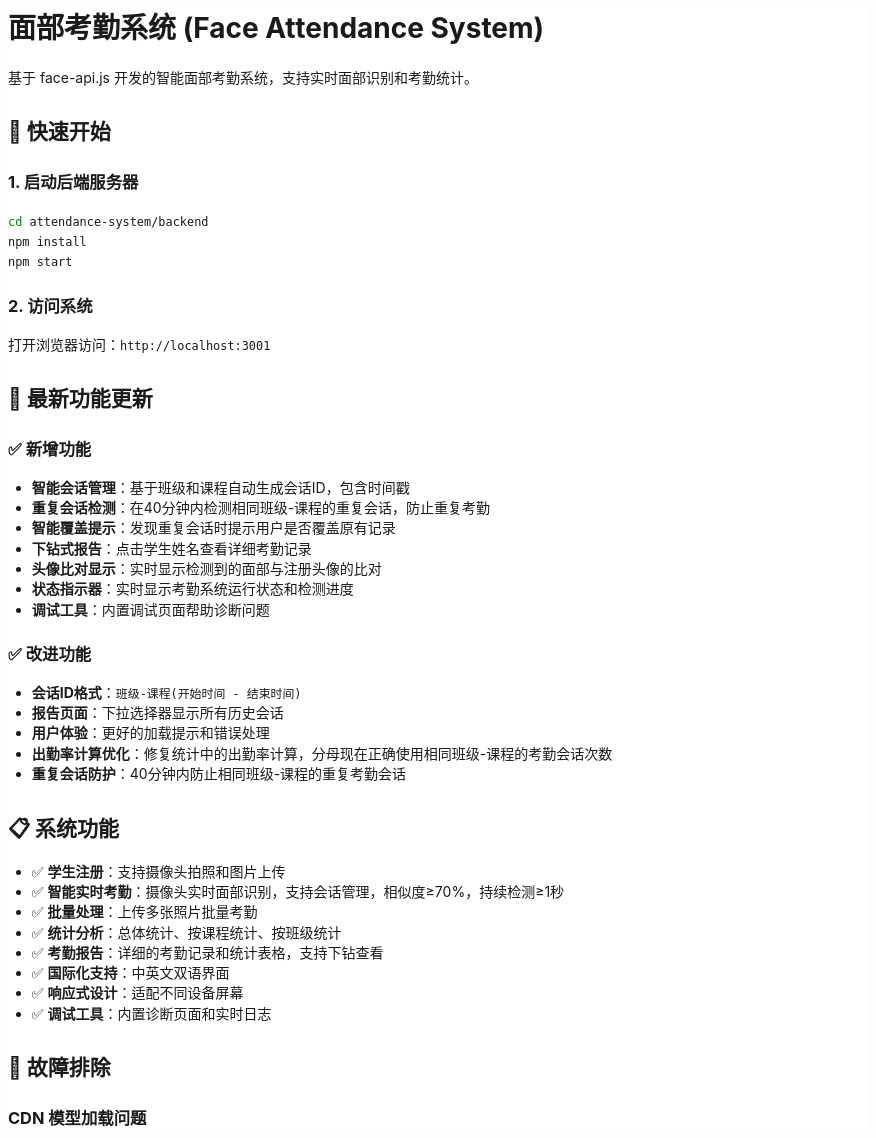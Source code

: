 # 面部考勤系统 (Face Attendance System)

基于 face-api.js 开发的智能面部考勤系统，支持实时面部识别和考勤统计。

## 🚀 快速开始

### 1. 启动后端服务器
```bash
cd attendance-system/backend
npm install
npm start
```

### 2. 访问系统
打开浏览器访问：`http://localhost:3001`

## 🎯 最新功能更新

### ✅ 新增功能
- **智能会话管理**：基于班级和课程自动生成会话ID，包含时间戳
- **重复会话检测**：在40分钟内检测相同班级-课程的重复会话，防止重复考勤
- **智能覆盖提示**：发现重复会话时提示用户是否覆盖原有记录
- **下钻式报告**：点击学生姓名查看详细考勤记录
- **头像比对显示**：实时显示检测到的面部与注册头像的比对
- **状态指示器**：实时显示考勤系统运行状态和检测进度
- **调试工具**：内置调试页面帮助诊断问题

### ✅ 改进功能
- **会话ID格式**：`班级-课程(开始时间 - 结束时间)`
- **报告页面**：下拉选择器显示所有历史会话
- **用户体验**：更好的加载提示和错误处理
- **出勤率计算优化**：修复统计中的出勤率计算，分母现在正确使用相同班级-课程的考勤会话次数
- **重复会话防护**：40分钟内防止相同班级-课程的重复考勤会话

## 📋 系统功能

- ✅ **学生注册**：支持摄像头拍照和图片上传
- ✅ **智能实时考勤**：摄像头实时面部识别，支持会话管理，相似度≥70%，持续检测≥1秒
- ✅ **批量处理**：上传多张照片批量考勤
- ✅ **统计分析**：总体统计、按课程统计、按班级统计
- ✅ **考勤报告**：详细的考勤记录和统计表格，支持下钻查看
- ✅ **国际化支持**：中英文双语界面
- ✅ **响应式设计**：适配不同设备屏幕
- ✅ **调试工具**：内置诊断页面和实时日志

## 🔧 故障排除

### CDN 模型加载问题
